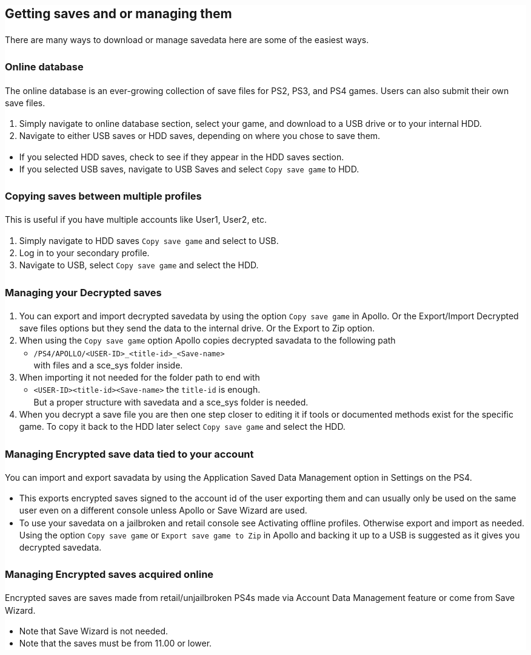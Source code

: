 ## Getting saves and or managing them 

There are many ways to download or manage savedata here are some of the easiest ways.   

### Online database  

The online database is an ever-growing collection of save files for PS2, PS3, and PS4 games. Users can also submit their own save files.
1. Simply navigate to online database section, select your game, and download to a USB drive or to your internal HDD.
2. Navigate to either USB saves or HDD saves, depending on where you chose to save them.
* If you selected HDD saves, check to see if they appear in the HDD saves section.
* If you selected USB saves, navigate to USB Saves and select `Copy save game` to HDD.

### Copying saves between multiple profiles

This is useful if you have multiple accounts like User1, User2, etc.
1. Simply navigate to HDD saves  `Copy save game` and select to USB.
2. Log in to your secondary profile.
3. Navigate to USB, select `Copy save game` and select the HDD.

### Managing your Decrypted saves 

1. You can export and import decrypted savedata by using the option `Copy save game` in Apollo. Or the Export/Import Decrypted save files options but they send the data to the internal drive. Or the Export to Zip option.
2. When using the `Copy save game` option Apollo copies decrypted savadata to the following path
   *  `/PS4/APOLLO/<USER-ID>_<title-id>_<Save-name>`       
with files and a sce_sys folder inside.   
3. When importing it not needed for the folder path to end with  
   * `<USER-ID><title-id><Save-name>` the `title-id` is enough.      
But a proper structure with savedata and a sce_sys folder is needed.
4. When you decrypt a save file you are then one step closer to editing it if tools or documented methods exist for the specific game.
To copy it back to the HDD later select `Copy save game` and select the HDD.

### Managing Encrypted save data tied to your account

You can import and export savadata by using the Application Saved Data Management option in Settings on the PS4.
* This exports encrypted saves signed to the account id of the user exporting them and can usually only be used on the same user even on a different console unless Apollo or Save Wizard are used.
* To use your savedata on a jailbroken and retail console see Activating offline profiles. Otherwise export and import as needed. Using the option `Copy save game` or `Export save game to Zip` in Apollo and backing it up to a USB is suggested as it gives you decrypted savedata.

### Managing Encrypted saves acquired online

Encrypted saves are saves made from retail/unjailbroken PS4s made via Account Data Management feature or come from Save Wizard. 
* Note that Save Wizard is not needed. 
* Note that the saves must be from 11.00 or lower.
